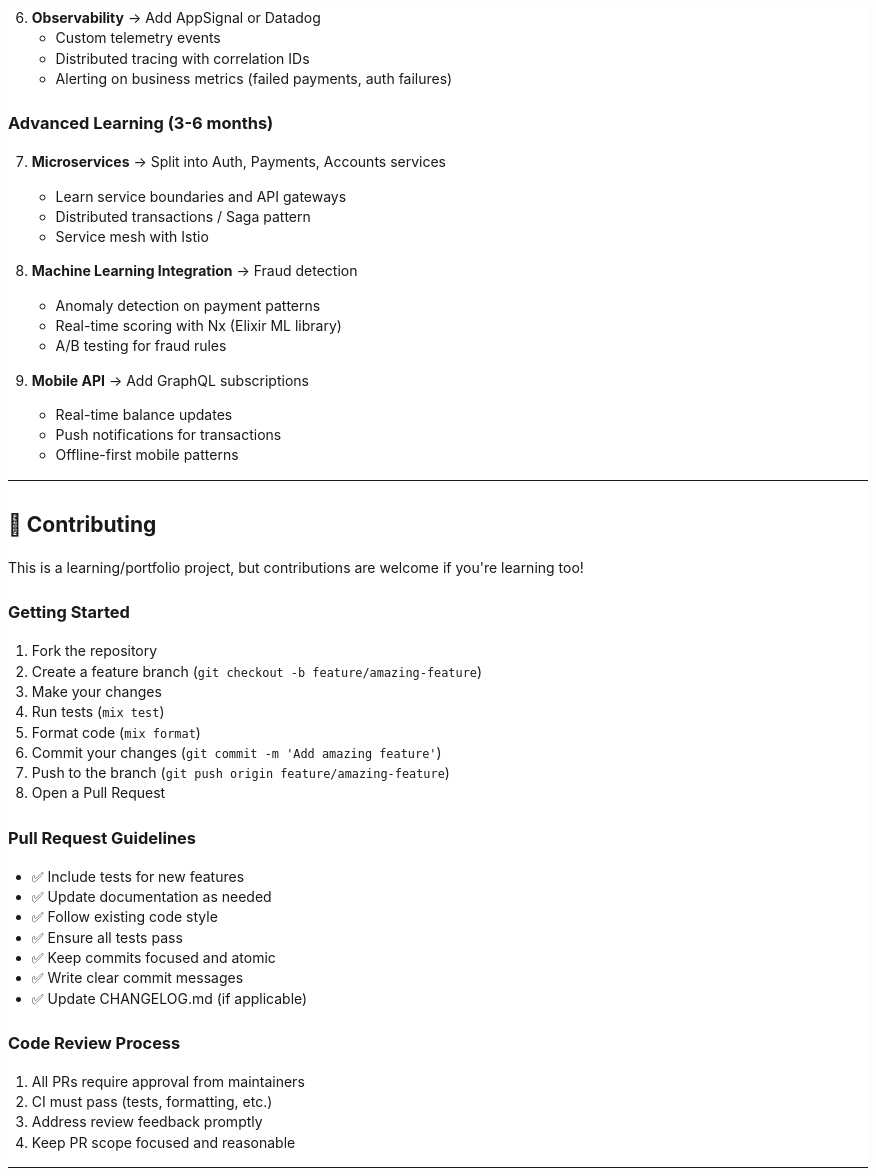 6. **Observability** → Add AppSignal or Datadog
   - Custom telemetry events
   - Distributed tracing with correlation IDs
   - Alerting on business metrics (failed payments, auth failures)

### **Advanced Learning (3-6 months)**

7. **Microservices** → Split into Auth, Payments, Accounts services
   - Learn service boundaries and API gateways
   - Distributed transactions / Saga pattern
   - Service mesh with Istio

8. **Machine Learning Integration** → Fraud detection
   - Anomaly detection on payment patterns
   - Real-time scoring with Nx (Elixir ML library)
   - A/B testing for fraud rules

9. **Mobile API** → Add GraphQL subscriptions
   - Real-time balance updates
   - Push notifications for transactions
   - Offline-first mobile patterns

---

## 🤝 Contributing

This is a learning/portfolio project, but contributions are welcome if you're learning too!

### Getting Started

1. Fork the repository
2. Create a feature branch (`git checkout -b feature/amazing-feature`)
3. Make your changes
4. Run tests (`mix test`)
5. Format code (`mix format`)
6. Commit your changes (`git commit -m 'Add amazing feature'`)
7. Push to the branch (`git push origin feature/amazing-feature`)
8. Open a Pull Request

### Pull Request Guidelines

- ✅ Include tests for new features
- ✅ Update documentation as needed
- ✅ Follow existing code style
- ✅ Ensure all tests pass
- ✅ Keep commits focused and atomic
- ✅ Write clear commit messages
- ✅ Update CHANGELOG.md (if applicable)

### Code Review Process

1. All PRs require approval from maintainers
2. CI must pass (tests, formatting, etc.)
3. Address review feedback promptly
4. Keep PR scope focused and reasonable

---